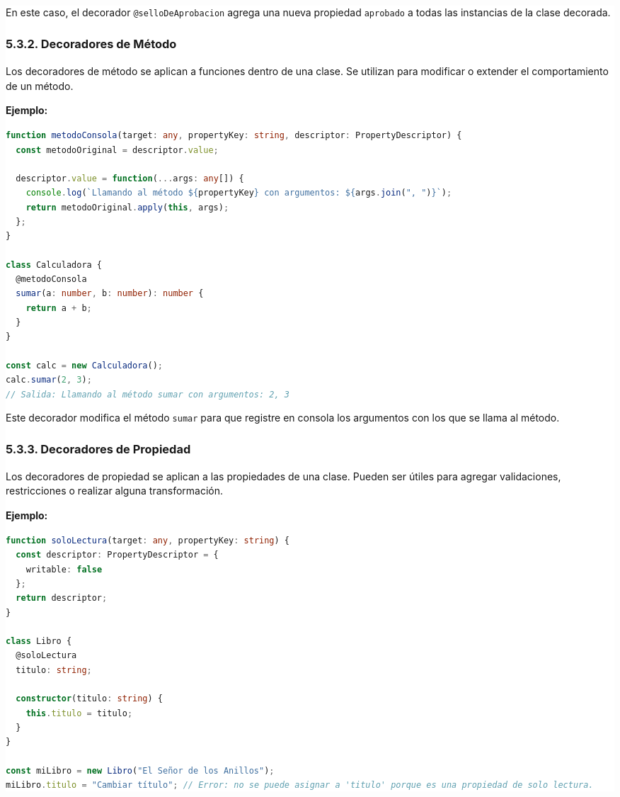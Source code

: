 En este caso, el decorador `@selloDeAprobacion` agrega una nueva propiedad `aprobado` a todas las instancias de la clase decorada.

### **5.3.2. Decoradores de Método**

Los decoradores de método se aplican a funciones dentro de una clase. Se utilizan para modificar o extender el comportamiento de un método.

**Ejemplo:**
```typescript
function metodoConsola(target: any, propertyKey: string, descriptor: PropertyDescriptor) {
  const metodoOriginal = descriptor.value;

  descriptor.value = function(...args: any[]) {
    console.log(`Llamando al método ${propertyKey} con argumentos: ${args.join(", ")}`);
    return metodoOriginal.apply(this, args);
  };
}

class Calculadora {
  @metodoConsola
  sumar(a: number, b: number): number {
    return a + b;
  }
}

const calc = new Calculadora();
calc.sumar(2, 3); 
// Salida: Llamando al método sumar con argumentos: 2, 3
```

Este decorador modifica el método `sumar` para que registre en consola los argumentos con los que se llama al método.

### **5.3.3. Decoradores de Propiedad**

Los decoradores de propiedad se aplican a las propiedades de una clase. Pueden ser útiles para agregar validaciones, restricciones o realizar alguna transformación.

**Ejemplo:**
```typescript
function soloLectura(target: any, propertyKey: string) {
  const descriptor: PropertyDescriptor = {
    writable: false
  };
  return descriptor;
}

class Libro {
  @soloLectura
  titulo: string;

  constructor(titulo: string) {
    this.titulo = titulo;
  }
}

const miLibro = new Libro("El Señor de los Anillos");
miLibro.titulo = "Cambiar título"; // Error: no se puede asignar a 'titulo' porque es una propiedad de solo lectura.
```
